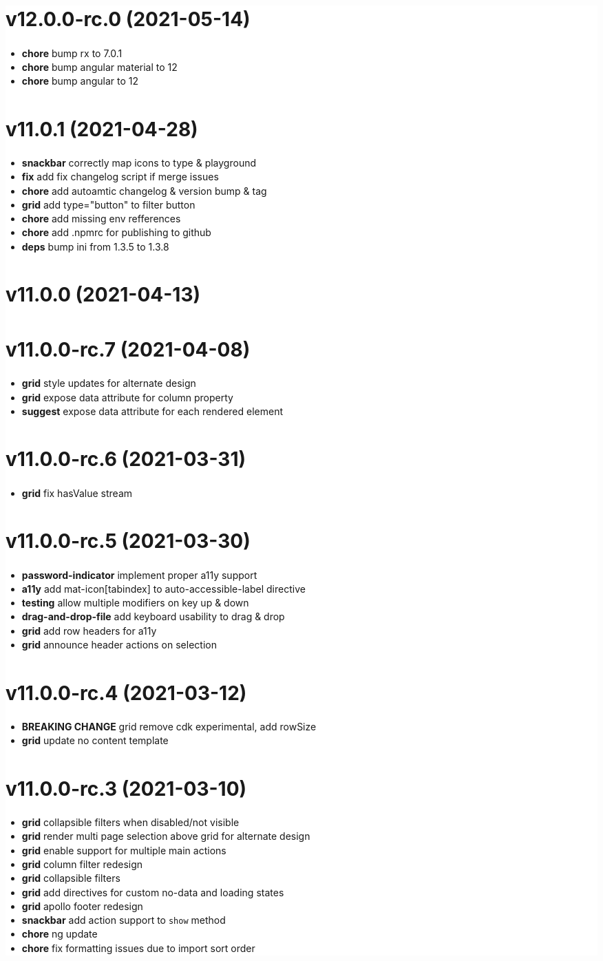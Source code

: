 # v12.0.0-rc.0 (2021-05-14)
* **chore** bump rx to 7.0.1
* **chore** bump angular material to 12
* **chore** bump angular to 12

# v11.0.1 (2021-04-28)
* **snackbar** correctly map icons to type & playground
* **fix** add fix changelog script if merge issues
* **chore** add autoamtic changelog & version bump & tag
* **grid** add type="button" to filter button
* **chore** add missing env refferences
* **chore** add .npmrc for publishing to github
* **deps** bump ini from 1.3.5 to 1.3.8

# v11.0.0 (2021-04-13)

# v11.0.0-rc.7 (2021-04-08)
* **grid** style updates for alternate design
* **grid** expose data attribute for column property
* **suggest** expose data attribute for each rendered element

# v11.0.0-rc.6 (2021-03-31)
* **grid** fix hasValue stream

# v11.0.0-rc.5 (2021-03-30)
* **password-indicator**  implement proper a11y support
* **a11y** add mat-icon[tabindex] to auto-accessible-label directive
* **testing**  allow multiple modifiers on key up & down
* **drag-and-drop-file** add keyboard usability to drag & drop
* **grid** add row headers for a11y
* **grid** announce header actions on selection

# v11.0.0-rc.4 (2021-03-12)
* **BREAKING CHANGE** grid remove cdk experimental, add rowSize
* **grid** update no content template

# v11.0.0-rc.3 (2021-03-10)
* **grid** collapsible filters when disabled/not visible
* **grid** render multi page selection above grid for alternate design
* **grid** enable support for multiple main actions
* **grid** column filter redesign
* **grid** collapsible filters
* **grid** add directives for custom no-data and loading states
* **grid** apollo footer redesign
* **snackbar** add action support to `show` method
* **chore** ng update
* **chore** fix formatting issues due to import sort order
